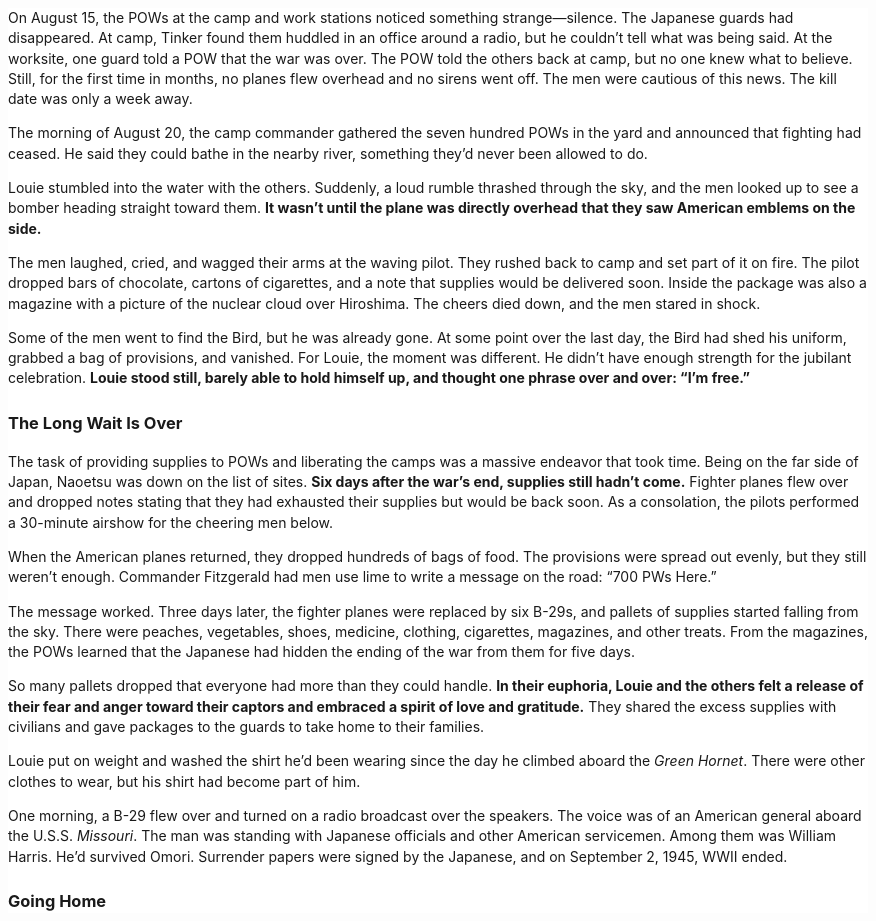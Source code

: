 On August 15, the POWs at the camp and work stations noticed something strange—silence. The Japanese guards had disappeared. At camp, Tinker found them huddled in an office around a radio, but he couldn’t tell what was being said. At the worksite, one guard told a POW that the war was over. The POW told the others back at camp, but no one knew what to believe. Still, for the first time in months, no planes flew overhead and no sirens went off. The men were cautious of this news. The kill date was only a week away.

The morning of August 20, the camp commander gathered the seven hundred POWs in the yard and announced that fighting had ceased. He said they could bathe in the nearby river, something they’d never been allowed to do.

Louie stumbled into the water with the others. Suddenly, a loud rumble thrashed through the sky, and the men looked up to see a bomber heading straight toward them. **It wasn’t until the plane was directly overhead that they saw American emblems on the side.**

The men laughed, cried, and wagged their arms at the waving pilot. They rushed back to camp and set part of it on fire. The pilot dropped bars of chocolate, cartons of cigarettes, and a note that supplies would be delivered soon. Inside the package was also a magazine with a picture of the nuclear cloud over Hiroshima. The cheers died down, and the men stared in shock.

Some of the men went to find the Bird, but he was already gone. At some point over the last day, the Bird had shed his uniform, grabbed a bag of provisions, and vanished. For Louie, the moment was different. He didn’t have enough strength for the jubilant celebration. **Louie stood still, barely able to hold himself up, and thought one phrase over and over: “I’m free.”**

### The Long Wait Is Over

The task of providing supplies to POWs and liberating the camps was a massive endeavor that took time. Being on the far side of Japan, Naoetsu was down on the list of sites. **Six days after the war’s end, supplies still hadn’t come.** Fighter planes flew over and dropped notes stating that they had exhausted their supplies but would be back soon. As a consolation, the pilots performed a 30-minute airshow for the cheering men below.

When the American planes returned, they dropped hundreds of bags of food. The provisions were spread out evenly, but they still weren’t enough. Commander Fitzgerald had men use lime to write a message on the road: “700 PWs Here.”

The message worked. Three days later, the fighter planes were replaced by six B-29s, and pallets of supplies started falling from the sky. There were peaches, vegetables, shoes, medicine, clothing, cigarettes, magazines, and other treats. From the magazines, the POWs learned that the Japanese had hidden the ending of the war from them for five days.

So many pallets dropped that everyone had more than they could handle. **In their euphoria, Louie and the others felt a release of their fear and anger toward their captors and embraced a spirit of love and gratitude.** They shared the excess supplies with civilians and gave packages to the guards to take home to their families.

Louie put on weight and washed the shirt he’d been wearing since the day he climbed aboard the _Green Hornet_. There were other clothes to wear, but his shirt had become part of him.

One morning, a B-29 flew over and turned on a radio broadcast over the speakers. The voice was of an American general aboard the U.S.S. _Missouri_. The man was standing with Japanese officials and other American servicemen. Among them was William Harris. He’d survived Omori. Surrender papers were signed by the Japanese, and on September 2, 1945, WWII ended.

### Going Home
